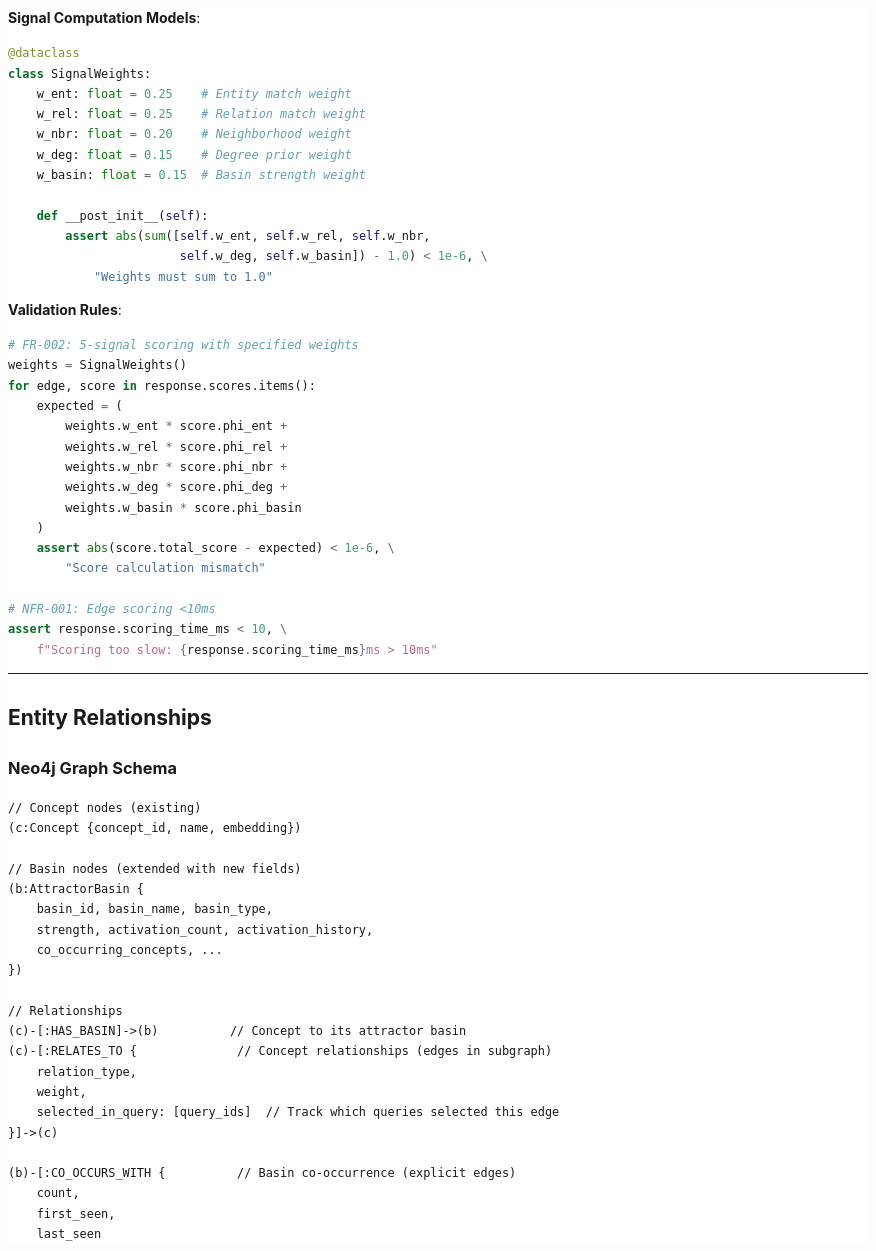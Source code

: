 **Signal Computation Models**:
```python
@dataclass
class SignalWeights:
    w_ent: float = 0.25    # Entity match weight
    w_rel: float = 0.25    # Relation match weight
    w_nbr: float = 0.20    # Neighborhood weight
    w_deg: float = 0.15    # Degree prior weight
    w_basin: float = 0.15  # Basin strength weight

    def __post_init__(self):
        assert abs(sum([self.w_ent, self.w_rel, self.w_nbr,
                        self.w_deg, self.w_basin]) - 1.0) < 1e-6, \
            "Weights must sum to 1.0"
```

**Validation Rules**:
```python
# FR-002: 5-signal scoring with specified weights
weights = SignalWeights()
for edge, score in response.scores.items():
    expected = (
        weights.w_ent * score.phi_ent +
        weights.w_rel * score.phi_rel +
        weights.w_nbr * score.phi_nbr +
        weights.w_deg * score.phi_deg +
        weights.w_basin * score.phi_basin
    )
    assert abs(score.total_score - expected) < 1e-6, \
        "Score calculation mismatch"

# NFR-001: Edge scoring <10ms
assert response.scoring_time_ms < 10, \
    f"Scoring too slow: {response.scoring_time_ms}ms > 10ms"
```

---

## Entity Relationships

### Neo4j Graph Schema
```cypher
// Concept nodes (existing)
(c:Concept {concept_id, name, embedding})

// Basin nodes (extended with new fields)
(b:AttractorBasin {
    basin_id, basin_name, basin_type,
    strength, activation_count, activation_history,
    co_occurring_concepts, ...
})

// Relationships
(c)-[:HAS_BASIN]->(b)          // Concept to its attractor basin
(c)-[:RELATES_TO {              // Concept relationships (edges in subgraph)
    relation_type,
    weight,
    selected_in_query: [query_ids]  // Track which queries selected this edge
}]->(c)

(b)-[:CO_OCCURS_WITH {          // Basin co-occurrence (explicit edges)
    count,
    first_seen,
    last_seen
```